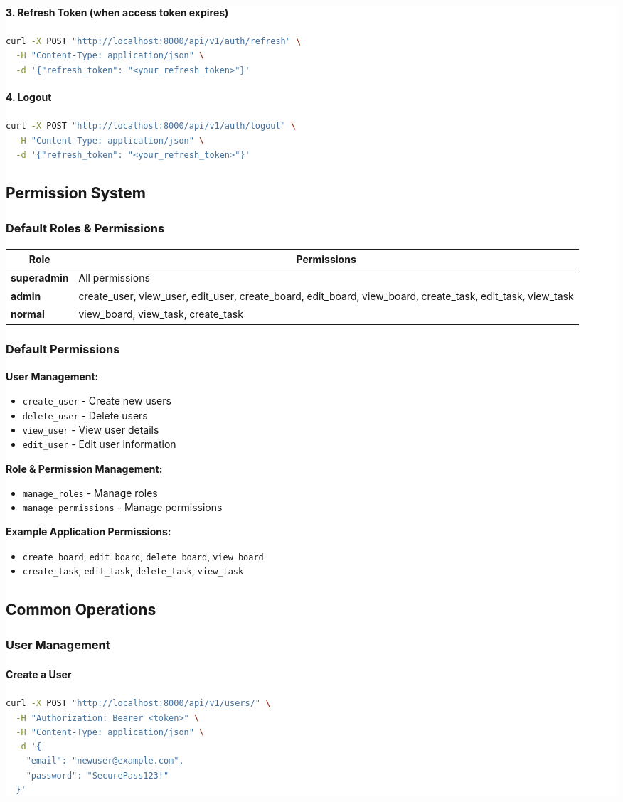#### 3. Refresh Token (when access token expires)
```bash
curl -X POST "http://localhost:8000/api/v1/auth/refresh" \
  -H "Content-Type: application/json" \
  -d '{"refresh_token": "<your_refresh_token>"}'
```

#### 4. Logout
```bash
curl -X POST "http://localhost:8000/api/v1/auth/logout" \
  -H "Content-Type: application/json" \
  -d '{"refresh_token": "<your_refresh_token>"}'
```

## Permission System

### Default Roles & Permissions

| Role | Permissions |
|------|-------------|
| **superadmin** | All permissions |
| **admin** | create_user, view_user, edit_user, create_board, edit_board, view_board, create_task, edit_task, view_task |
| **normal** | view_board, view_task, create_task |

### Default Permissions

**User Management:**
- `create_user` - Create new users
- `delete_user` - Delete users
- `view_user` - View user details
- `edit_user` - Edit user information

**Role & Permission Management:**
- `manage_roles` - Manage roles
- `manage_permissions` - Manage permissions

**Example Application Permissions:**
- `create_board`, `edit_board`, `delete_board`, `view_board`
- `create_task`, `edit_task`, `delete_task`, `view_task`

## Common Operations

### User Management

#### Create a User
```bash
curl -X POST "http://localhost:8000/api/v1/users/" \
  -H "Authorization: Bearer <token>" \
  -H "Content-Type: application/json" \
  -d '{
    "email": "newuser@example.com",
    "password": "SecurePass123!"
  }'
```
